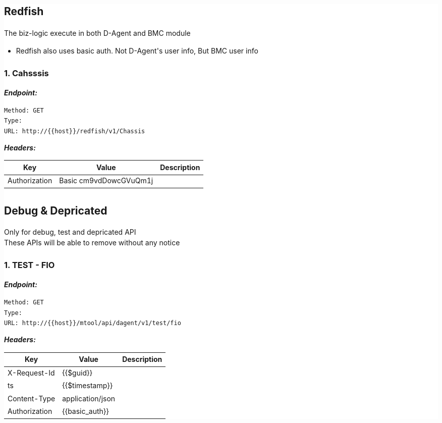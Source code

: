 

## Redfish
The biz-logic execute in both D-Agent and BMC module
* Redfish also uses basic auth. Not D-Agent's user info, But BMC user info 



### 1. Cahsssis



***Endpoint:***

```bash
Method: GET
Type: 
URL: http://{{host}}/redfish/v1/Chassis
```


***Headers:***

| Key | Value | Description |
| --- | ------|-------------|
| Authorization | Basic cm9vdDowcGVuQm1j |  |



## Debug & Depricated
Only for debug, test and depricated API  
These APIs will be able to remove without any notice



### 1. TEST - FIO



***Endpoint:***

```bash
Method: GET
Type: 
URL: http://{{host}}/mtool/api/dagent/v1/test/fio
```


***Headers:***

| Key | Value | Description |
| --- | ------|-------------|
| X-Request-Id | {{$guid}} |  |
| ts | {{$timestamp}} |  |
| Content-Type | application/json |  |
| Authorization | {{basic_auth}} |  |
